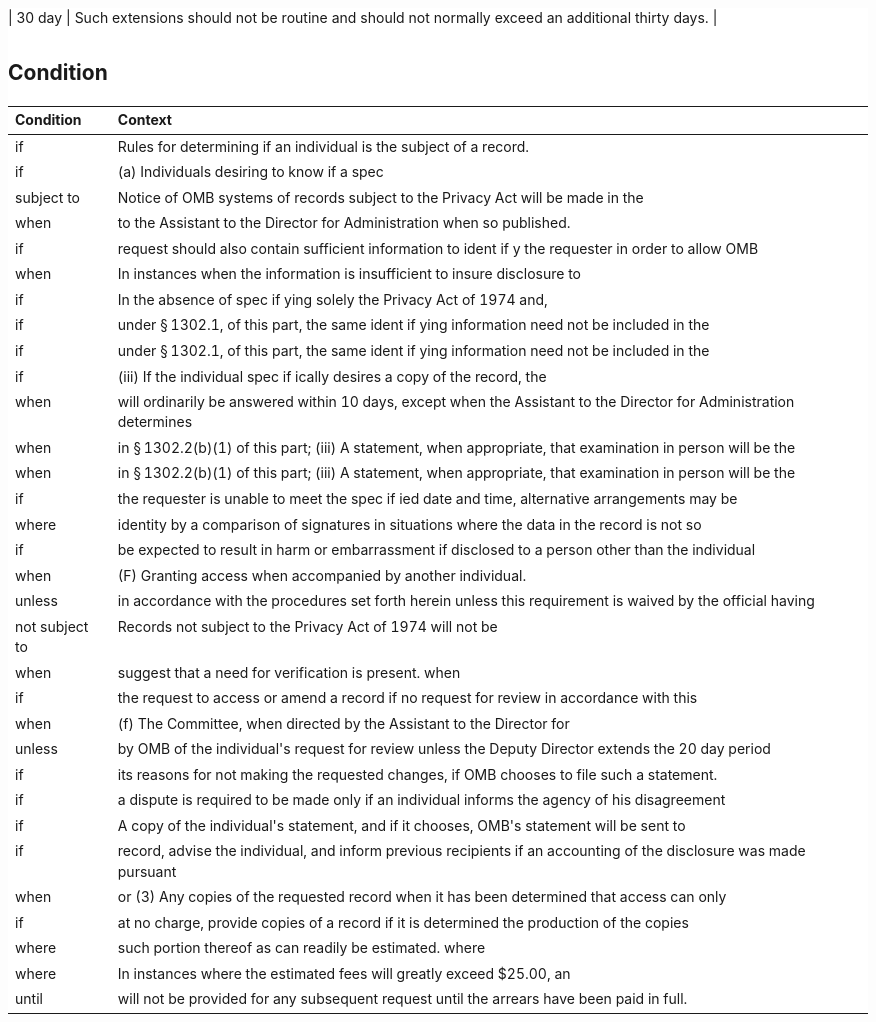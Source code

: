 | 30 day     | Such extensions should not be routine and should not normally exceed an additional thirty days.                                                                                                                                                                                                                                      |


## Condition

| Condition      | Context                                                                                                                |
|:---------------|:-----------------------------------------------------------------------------------------------------------------------|
| if             | Rules for determining  if  an individual is the subject of a record.                                                   |
| if             | (a) Individuals desiring to know  if  a spec                                                                           |
| subject to     | Notice of OMB systems of records  subject to the Privacy Act will be made in the                                       |
| when           | to the Assistant to the Director for Administration when  so published.                                                |
| if             | request should also contain sufficient information to ident if y the requester in order to allow OMB                   |
| when           | In instances  when the information is insufficient to insure disclosure to                                             |
| if             | In the absence of spec if ying solely the Privacy Act of 1974 and,                                                     |
| if             | under &#167;&#8201;1302.1, of this part, the same ident if ying information need not be included in the                |
| if             | under &#167;&#8201;1302.1, of this part, the same ident if ying information need not be included in the                |
| if             | (iii) If the individual spec if ically desires a copy of the record, the                                               |
| when           | will ordinarily be answered within 10 days, except when the Assistant to the Director for Administration determines    |
| when           | in &#167;&#8201;1302.2(b)(1) of this part; (iii) A statement, when appropriate, that examination in person will be the |
| when           | in &#167;&#8201;1302.2(b)(1) of this part; (iii) A statement, when appropriate, that examination in person will be the |
| if             | the requester is unable to meet the spec if ied date and time, alternative arrangements may be                         |
| where          | identity by a comparison of signatures in situations where the data in the record is not so                            |
| if             | be expected to result in harm or embarrassment if disclosed to a person other than the individual                      |
| when           | (F) Granting access  when  accompanied by another individual.                                                          |
| unless         | in accordance with the procedures set forth herein unless this requirement is waived by the official having            |
| not subject to | Records  not subject to the Privacy Act of 1974 will not be                                                            |
| when           | suggest that a need for verification is present. when                                                                  |
| if             | the request to access or amend a record if no request for review in accordance with this                               |
| when           | (f) The Committee,  when directed by the Assistant to the Director for                                                 |
| unless         | by OMB of the individual's request for review unless the Deputy Director extends the 20 day period                     |
| if             | its reasons for not making the requested changes, if  OMB chooses to file such a statement.                            |
| if             | a dispute is required to be made only if an individual informs the agency of his disagreement                          |
| if             | A copy of the individual's statement, and  if it chooses, OMB's statement will be sent to                              |
| if             | record, advise the individual, and inform previous recipients if an accounting of the disclosure was made pursuant     |
| when           | or (3) Any copies of the requested record when it has been determined that access can only                             |
| if             | at no charge, provide copies of a record if it is determined the production of the copies                              |
| where          | such portion thereof as can readily be estimated. where                                                                |
| where          | In instances  where the estimated fees will greatly exceed $25.00, an                                                  |
| until          | will not be provided for any subsequent request until  the arrears have been paid in full.                             |
